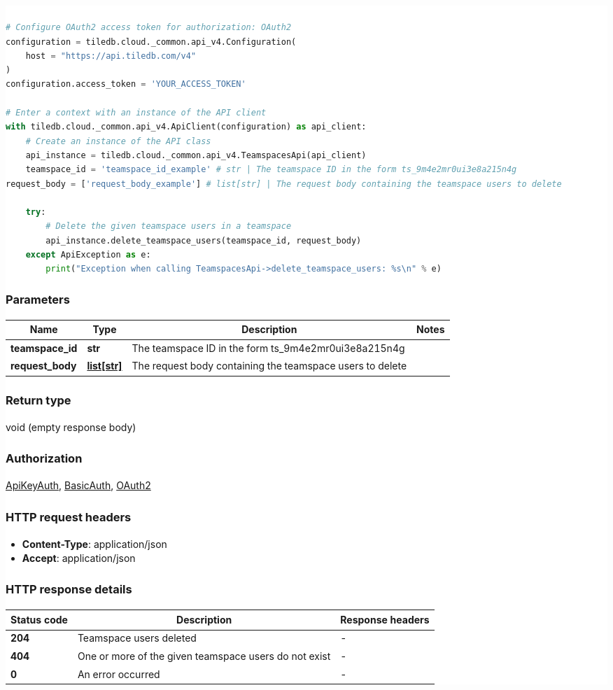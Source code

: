 ```python

# Configure OAuth2 access token for authorization: OAuth2
configuration = tiledb.cloud._common.api_v4.Configuration(
    host = "https://api.tiledb.com/v4"
)
configuration.access_token = 'YOUR_ACCESS_TOKEN'

# Enter a context with an instance of the API client
with tiledb.cloud._common.api_v4.ApiClient(configuration) as api_client:
    # Create an instance of the API class
    api_instance = tiledb.cloud._common.api_v4.TeamspacesApi(api_client)
    teamspace_id = 'teamspace_id_example' # str | The teamspace ID in the form ts_9m4e2mr0ui3e8a215n4g
request_body = ['request_body_example'] # list[str] | The request body containing the teamspace users to delete

    try:
        # Delete the given teamspace users in a teamspace
        api_instance.delete_teamspace_users(teamspace_id, request_body)
    except ApiException as e:
        print("Exception when calling TeamspacesApi->delete_teamspace_users: %s\n" % e)
```

### Parameters

| Name             | Type                    | Description                                               | Notes |
| ---------------- | ----------------------- | --------------------------------------------------------- | ----- |
| **teamspace_id** | **str**                 | The teamspace ID in the form ts_9m4e2mr0ui3e8a215n4g      |
| **request_body** | [**list[str]**](str.md) | The request body containing the teamspace users to delete |

### Return type

void (empty response body)

### Authorization

[ApiKeyAuth](../README.md#ApiKeyAuth), [BasicAuth](../README.md#BasicAuth), [OAuth2](../README.md#OAuth2)

### HTTP request headers

- **Content-Type**: application/json
- **Accept**: application/json

### HTTP response details

| Status code | Description                                           | Response headers |
| ----------- | ----------------------------------------------------- | ---------------- |
| **204**     | Teamspace users deleted                               | -                |
| **404**     | One or more of the given teamspace users do not exist | -                |
| **0**       | An error occurred                                     | -                |
